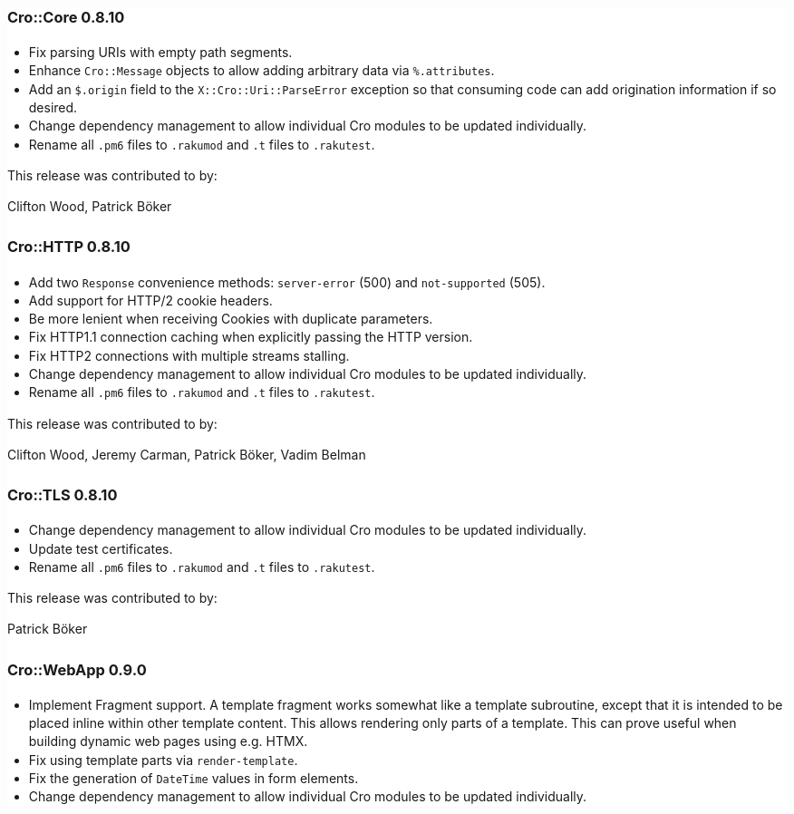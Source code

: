 ### Cro::Core 0.8.10

- Fix parsing URIs with empty path segments.
- Enhance `Cro::Message` objects to allow adding arbitrary data via
  `%.attributes`.
- Add an `$.origin` field to the `X::Cro::Uri::ParseError` exception so that
  consuming code can add origination information if so desired.
- Change dependency management to allow individual Cro modules to be
  updated individually.
- Rename all `.pm6` files to `.rakumod` and `.t` files to `.rakutest`.

This release was contributed to by:

Clifton Wood, Patrick Böker


### Cro::HTTP 0.8.10

- Add two `Response` convenience methods: `server-error` (500) and
  `not-supported` (505).
- Add support for HTTP/2 cookie headers.
- Be more lenient when receiving Cookies with duplicate parameters.
- Fix HTTP1.1 connection caching when explicitly passing the HTTP version.
- Fix HTTP2 connections with multiple streams stalling.
- Change dependency management to allow individual Cro modules to be
  updated individually.
- Rename all `.pm6` files to `.rakumod` and `.t` files to `.rakutest`.

This release was contributed to by:

Clifton Wood, Jeremy Carman, Patrick Böker, Vadim Belman


### Cro::TLS 0.8.10

- Change dependency management to allow individual Cro modules to be
  updated individually.
- Update test certificates.
- Rename all `.pm6` files to `.rakumod` and `.t` files to `.rakutest`.

This release was contributed to by:

Patrick Böker


### Cro::WebApp 0.9.0

- Implement Fragment support. A template fragment works somewhat like a
  template subroutine, except that it is intended to be placed inline within
  other template content. This allows rendering only parts of a template. This
  can prove useful when building dynamic web pages using e.g. HTMX.
- Fix using template parts via `render-template`.
- Fix the generation of `DateTime` values in form elements.
- Change dependency management to allow individual Cro modules to be
  updated individually.
